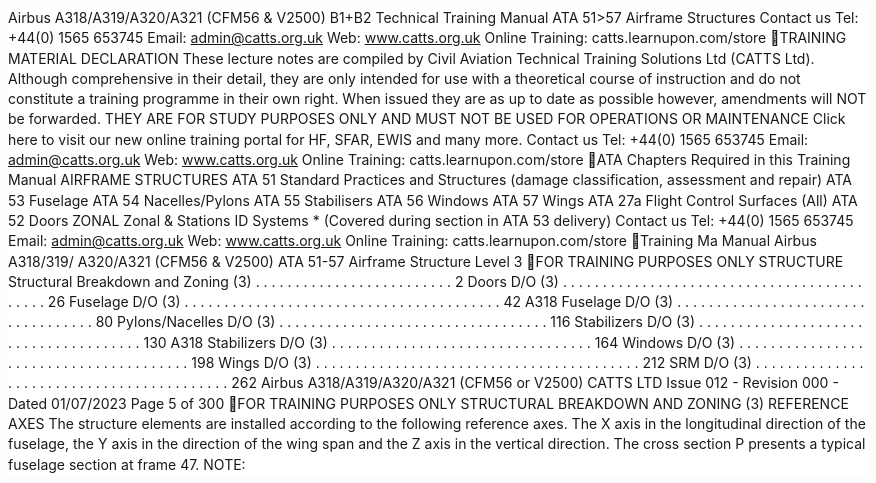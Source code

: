 Airbus A318/A319/A320/A321 (CFM56 & V2500) B1+B2 Technical Training
Manual
ATA 51\>57 Airframe Structures
Contact us Tel: +44(0) 1565 653745 Email: admin@catts.org.uk Web:
www.catts.org.uk Online Training: catts.learnupon.com/store
TRAINING MATERIAL DECLARATION These lecture notes are compiled by Civil
Aviation Technical Training Solutions Ltd (CATTS Ltd). Although
comprehensive in their detail, they are only intended for use with a
theoretical course of instruction and do not constitute a training
programme in their own right. When issued they are as up to date as
possible however, amendments will NOT be forwarded. THEY ARE FOR STUDY
PURPOSES ONLY AND MUST NOT BE USED FOR OPERATIONS OR MAINTENANCE
Click here to visit our new online training portal for HF, SFAR, EWIS
and many more. Contact us Tel: +44(0) 1565 653745 Email:
admin@catts.org.uk Web: www.catts.org.uk Online Training:
catts.learnupon.com/store
ATA Chapters Required in this Training Manual AIRFRAME STRUCTURES ATA 51
Standard Practices and Structures (damage classification, assessment and
repair)
ATA 53
Fuselage
ATA 54
Nacelles/Pylons
ATA 55
Stabilisers
ATA 56
Windows
ATA 57
Wings
ATA 27a
Flight Control Surfaces (All)
ATA 52
Doors
ZONAL
Zonal & Stations ID Systems \* (Covered during section in ATA 53
delivery)
Contact us Tel: +44(0) 1565 653745 Email: admin@catts.org.uk Web:
www.catts.org.uk Online Training: catts.learnupon.com/store
Training Ma Manual Airbus A318/319/ A320/A321 (CFM56 & V2500) ATA 51-57
Airframe Structure Level 3
FOR TRAINING PURPOSES ONLY
STRUCTURE Structural Breakdown and Zoning (3) . . . . . . . . . . . . .
. . . . . . . . . . . . 2 Doors D/O (3) . . . . . . . . . . . . . . . .
. . . . . . . . . . . . . . . . . . . . . . . . . . . 26 Fuselage D/O
(3) . . . . . . . . . . . . . . . . . . . . . . . . . . . . . . . . . .
. . . . . . 42 A318 Fuselage D/O (3) . . . . . . . . . . . . . . . . . .
. . . . . . . . . . . . . . . . . 80 Pylons/Nacelles D/O (3) . . . . . .
. . . . . . . . . . . . . . . . . . . . . . . . . . . . 116 Stabilizers
D/O (3) . . . . . . . . . . . . . . . . . . . . . . . . . . . . . . . .
. . . . . . 130 A318 Stabilizers D/O (3) . . . . . . . . . . . . . . . .
. . . . . . . . . . . . . . . . . 164 Windows D/O (3) . . . . . . . . .
. . . . . . . . . . . . . . . . . . . . . . . . . . . . . . 198 Wings
D/O (3) . . . . . . . . . . . . . . . . . . . . . . . . . . . . . . . .
. . . . . . . . . 212 SRM D/O (3) . . . . . . . . . . . . . . . . . . .
. . . . . . . . . . . . . . . . . . . . . . . 262
Airbus A318/A319/A320/A321 (CFM56 or V2500)
CATTS LTD
Issue 012 - Revision 000 - Dated 01/07/2023 Page 5 of 300
FOR TRAINING PURPOSES ONLY
STRUCTURAL BREAKDOWN AND ZONING (3) REFERENCE AXES The structure
elements are installed according to the following reference axes. The X
axis in the longitudinal direction of the fuselage, the Y axis in the
direction of the wing span and the Z axis in the vertical direction. The
cross section P presents a typical fuselage section at frame 47. NOTE: